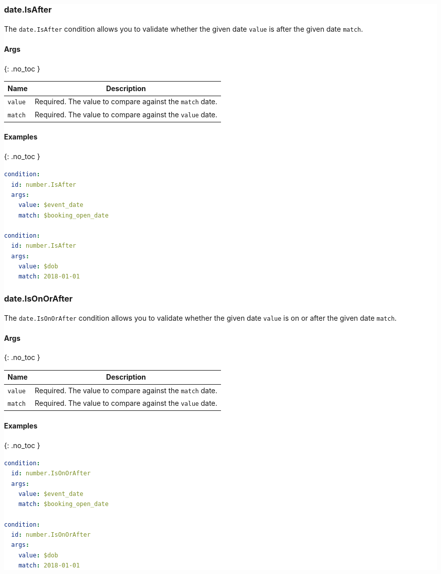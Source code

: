### date.IsAfter

The `date.IsAfter` condition allows you to validate whether the given date `value` is after the given date `match`.

#### Args
{: .no_toc }

| Name | Description |
|-------|-------|
| `value` | Required. The value to compare against the `match` date. |
| `match` | Required. The value to compare against the `value` date. |

#### Examples
{: .no_toc }

```yaml
condition:
  id: number.IsAfter
  args:
    value: $event_date
    match: $booking_open_date

condition:
  id: number.IsAfter
  args:
    value: $dob
    match: 2018-01-01
```

### date.IsOnOrAfter

The `date.IsOnOrAfter` condition allows you to validate whether the given date `value` is on or after the given date `match`.

#### Args
{: .no_toc }

| Name | Description |
|-------|-------|
| `value` | Required. The value to compare against the `match` date. |
| `match` | Required. The value to compare against the `value` date. |

#### Examples
{: .no_toc }

```yaml
condition:
  id: number.IsOnOrAfter
  args:
    value: $event_date
    match: $booking_open_date

condition:
  id: number.IsOnOrAfter
  args:
    value: $dob
    match: 2018-01-01
```
